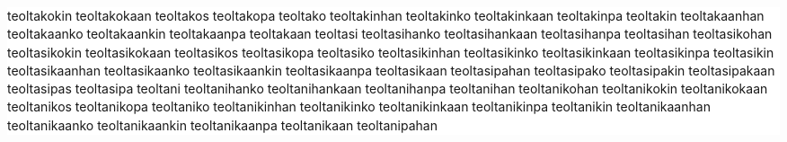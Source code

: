 teoltakokin
teoltakokaan
teoltakos
teoltakopa
teoltako
teoltakinhan
teoltakinko
teoltakinkaan
teoltakinpa
teoltakin
teoltakaanhan
teoltakaanko
teoltakaankin
teoltakaanpa
teoltakaan
teoltasi
teoltasihanko
teoltasihankaan
teoltasihanpa
teoltasihan
teoltasikohan
teoltasikokin
teoltasikokaan
teoltasikos
teoltasikopa
teoltasiko
teoltasikinhan
teoltasikinko
teoltasikinkaan
teoltasikinpa
teoltasikin
teoltasikaanhan
teoltasikaanko
teoltasikaankin
teoltasikaanpa
teoltasikaan
teoltasipahan
teoltasipako
teoltasipakin
teoltasipakaan
teoltasipas
teoltasipa
teoltani
teoltanihanko
teoltanihankaan
teoltanihanpa
teoltanihan
teoltanikohan
teoltanikokin
teoltanikokaan
teoltanikos
teoltanikopa
teoltaniko
teoltanikinhan
teoltanikinko
teoltanikinkaan
teoltanikinpa
teoltanikin
teoltanikaanhan
teoltanikaanko
teoltanikaankin
teoltanikaanpa
teoltanikaan
teoltanipahan